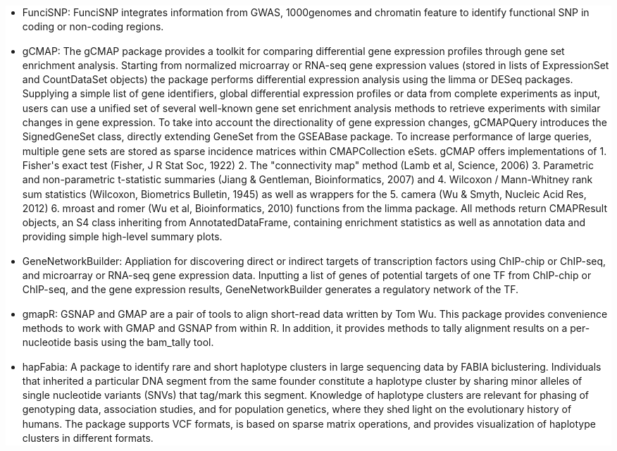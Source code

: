 - FunciSNP: FunciSNP integrates information from GWAS, 1000genomes and
  chromatin feature to identify functional SNP in coding or non-coding
  regions.

- gCMAP: The gCMAP package provides a toolkit for comparing
  differential gene expression profiles through gene set enrichment
  analysis. Starting from normalized microarray or RNA-seq gene
  expression values (stored in lists of ExpressionSet and CountDataSet
  objects) the package performs differential expression analysis using
  the limma or DESeq packages. Supplying a simple list of gene
  identifiers, global differential expression profiles or data from
  complete experiments as input, users can use a unified set of several
  well-known gene set enrichment analysis methods to retrieve
  experiments with similar changes in gene expression. To take into
  account the directionality of gene expression changes, gCMAPQuery
  introduces the SignedGeneSet class, directly extending GeneSet from
  the GSEABase package.  To increase performance of large queries,
  multiple gene sets are stored as sparse incidence matrices within
  CMAPCollection eSets. gCMAP offers implementations of 1.  Fisher's
  exact test (Fisher, J R Stat Soc, 1922) 2. The "connectivity map"
  method (Lamb et al, Science, 2006) 3. Parametric and non-parametric
  t-statistic summaries (Jiang & Gentleman, Bioinformatics, 2007) and
  4. Wilcoxon / Mann-Whitney rank sum statistics (Wilcoxon, Biometrics
  Bulletin, 1945) as well as wrappers for the 5. camera (Wu & Smyth,
  Nucleic Acid Res, 2012) 6. mroast and romer (Wu et al,
  Bioinformatics, 2010) functions from the limma package. All methods
  return CMAPResult objects, an S4 class inheriting from
  AnnotatedDataFrame, containing enrichment statistics as well as
  annotation data and providing simple high-level summary plots.

- GeneNetworkBuilder: Appliation for discovering direct or indirect
  targets of transcription factors using ChIP-chip or ChIP-seq, and
  microarray or RNA-seq gene expression data. Inputting a list of genes
  of potential targets of one TF from ChIP-chip or ChIP-seq, and the
  gene expression results, GeneNetworkBuilder generates a regulatory
  network of the TF.

- gmapR: GSNAP and GMAP are a pair of tools to align short-read data
  written by Tom Wu.  This package provides convenience methods to work
  with GMAP and GSNAP from within R. In addition, it provides methods
  to tally alignment results on a per-nucleotide basis using the
  bam_tally tool.

- hapFabia: A package to identify rare and short haplotype clusters in
  large sequencing data by FABIA biclustering. Individuals that
  inherited a particular DNA segment from the same founder constitute a
  haplotype cluster by sharing minor alleles of single nucleotide
  variants (SNVs) that tag/mark this segment. Knowledge of haplotype
  clusters are relevant for phasing of genotyping data, association
  studies, and for population genetics, where they shed light on the
  evolutionary history of humans. The package supports VCF formats, is
  based on sparse matrix operations, and provides visualization of
  haplotype clusters in different formats.
